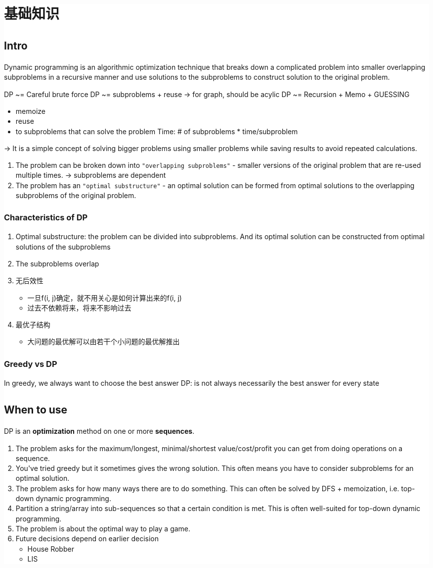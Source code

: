 # 基础知识

## Intro
Dynamic programming is an algorithmic optimization technique that breaks down a complicated problem into smaller overlapping subproblems in a recursive manner and use solutions to the subproblems to construct solution to the original problem.

DP ~= Careful brute force
DP ~= subproblems + reuse -> for graph, should be acylic
DP ~= Recursion + Memo + GUESSING
- memoize
- reuse
- to subproblems that can solve the problem
Time: # of subproblems * time/subproblem

-> It is a simple concept of solving bigger problems using smaller problems while saving results to avoid repeated calculations. 

1. The problem can be broken down into `"overlapping subproblems"` - smaller versions of the original problem that are re-used multiple times. -> subproblems are dependent
2. The problem has an `"optimal substructure"` - an optimal solution can be formed from optimal solutions to the overlapping subproblems of the original problem.


### Characteristics of DP
1. Optimal substructure: the problem can be divided into subproblems. And its optimal solution can be constructed from optimal solutions of the subproblems
2. The subproblems overlap

1. 无后效性
   - 一旦f(i, j)确定，就不用关心是如何计算出来的f(i, j)
   - 过去不依赖将来，将来不影响过去
2. 最优子结构
   - 大问题的最优解可以由若干个小问题的最优解推出


### Greedy vs DP
In greedy, we always want to choose the best answer
DP: is not always necessarily the best answer for every state

## When to use
DP is an **optimization** method on one or more **sequences**.
1. The problem asks for the maximum/longest, minimal/shortest value/cost/profit you can get from doing operations on a sequence.
2. You've tried greedy but it sometimes gives the wrong solution. This often means you have to consider subproblems for an optimal solution.
3. The problem asks for how many ways there are to do something. This can often be solved by DFS + memoization, i.e. top-down dynamic programming.
4. Partition a string/array into sub-sequences so that a certain condition is met. This is often well-suited for top-down dynamic programming.
5. The problem is about the optimal way to play a game.
6. Future decisions depend on earlier decision
   - House Robber
   - LIS
